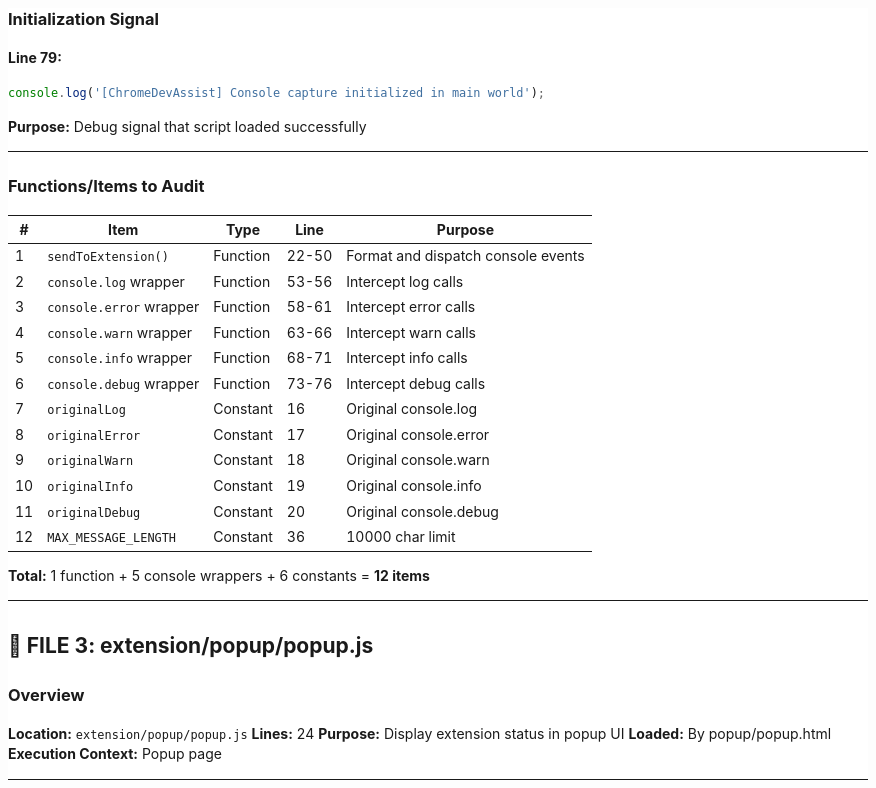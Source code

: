 
### Initialization Signal

**Line 79:**

```javascript
console.log('[ChromeDevAssist] Console capture initialized in main world');
```

**Purpose:** Debug signal that script loaded successfully

---

### Functions/Items to Audit

| #   | Item                    | Type     | Line  | Purpose                            |
| --- | ----------------------- | -------- | ----- | ---------------------------------- |
| 1   | `sendToExtension()`     | Function | 22-50 | Format and dispatch console events |
| 2   | `console.log` wrapper   | Function | 53-56 | Intercept log calls                |
| 3   | `console.error` wrapper | Function | 58-61 | Intercept error calls              |
| 4   | `console.warn` wrapper  | Function | 63-66 | Intercept warn calls               |
| 5   | `console.info` wrapper  | Function | 68-71 | Intercept info calls               |
| 6   | `console.debug` wrapper | Function | 73-76 | Intercept debug calls              |
| 7   | `originalLog`           | Constant | 16    | Original console.log               |
| 8   | `originalError`         | Constant | 17    | Original console.error             |
| 9   | `originalWarn`          | Constant | 18    | Original console.warn              |
| 10  | `originalInfo`          | Constant | 19    | Original console.info              |
| 11  | `originalDebug`         | Constant | 20    | Original console.debug             |
| 12  | `MAX_MESSAGE_LENGTH`    | Constant | 36    | 10000 char limit                   |

**Total:** 1 function + 5 console wrappers + 6 constants = **12 items**

---

## 📁 FILE 3: extension/popup/popup.js

### Overview

**Location:** `extension/popup/popup.js`
**Lines:** 24
**Purpose:** Display extension status in popup UI
**Loaded:** By popup/popup.html
**Execution Context:** Popup page

---
